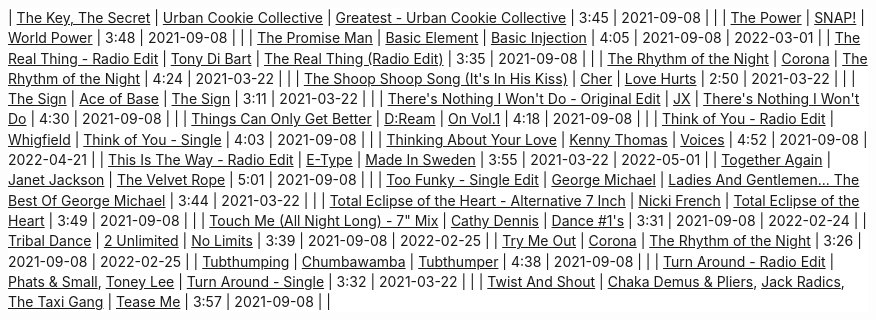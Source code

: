 | [The Key, The Secret](https://open.spotify.com/track/67Gkahkd0wXdUJpmRcWxpm) | [Urban Cookie Collective](https://open.spotify.com/artist/1QYMj6ouUhi6yis1HE8M68) | [Greatest \- Urban Cookie Collective](https://open.spotify.com/album/4RTQqFrKydjKPC6PPRs6fE) | 3:45 | 2021-09-08 |  |
| [The Power](https://open.spotify.com/track/0nQLxiNGbbUoSGrxksETLm) | [SNAP!](https://open.spotify.com/artist/2FrKQPjJe4pVMZOgm0ESOx) | [World Power](https://open.spotify.com/album/40dT7brCvniJawDHpBCE4A) | 3:48 | 2021-09-08 |  |
| [The Promise Man](https://open.spotify.com/track/4EM8dAJ8WAU1nHrLfSyekW) | [Basic Element](https://open.spotify.com/artist/30LHVVkGfgsyMZB8vjUwpZ) | [Basic Injection](https://open.spotify.com/album/0RQRqgcfRD9OwHm43UqBfj) | 4:05 | 2021-09-08 | 2022-03-01 |
| [The Real Thing \- Radio Edit](https://open.spotify.com/track/2wXR8YvHDtAo664c3W81e3) | [Tony Di Bart](https://open.spotify.com/artist/2WklMcGMExdAYum40HxU5U) | [The Real Thing \(Radio Edit\)](https://open.spotify.com/album/4mOLa3lrp51Ui9FqF1NFzQ) | 3:35 | 2021-09-08 |  |
| [The Rhythm of the Night](https://open.spotify.com/track/0ofMkI3jzmGCElAOgOLeo3) | [Corona](https://open.spotify.com/artist/26T6b8maqEVltcmE4kSDUl) | [The Rhythm of the Night](https://open.spotify.com/album/6rrPmmb2lQd5pNRL6HKBZx) | 4:24 | 2021-03-22 |  |
| [The Shoop Shoop Song \(It's In His Kiss\)](https://open.spotify.com/track/5oV1YjM2rtyZ55txHHsFUu) | [Cher](https://open.spotify.com/artist/72OaDtakiy6yFqkt4TsiFt) | [Love Hurts](https://open.spotify.com/album/23ZynaAt0r7guEQef3baHW) | 2:50 | 2021-03-22 |  |
| [The Sign](https://open.spotify.com/track/0hrBpAOgrt8RXigk83LLNE) | [Ace of Base](https://open.spotify.com/artist/5ksRONqssB7BR161NTtJAm) | [The Sign](https://open.spotify.com/album/5UwIyIyFzkM7wKeGtRJPgB) | 3:11 | 2021-03-22 |  |
| [There's Nothing I Won't Do \- Original Edit](https://open.spotify.com/track/22RGeL5eCVCCXeTDZLzYdC) | [JX](https://open.spotify.com/artist/0kjCW6i4ba1M9ou8OhgbV0) | [There's Nothing I Won't Do](https://open.spotify.com/album/25IUsjkpbOF5JeUkgYmR8w) | 4:30 | 2021-09-08 |  |
| [Things Can Only Get Better](https://open.spotify.com/track/5HmwYfynpGAjgrj4bp9eMy) | [D:Ream](https://open.spotify.com/artist/2dCQKsTjB762AhtIACbAQA) | [On Vol.1](https://open.spotify.com/album/1xo1nQrV2vHnZB3CSkcaIj) | 4:18 | 2021-09-08 |  |
| [Think of You \- Radio Edit](https://open.spotify.com/track/4cjHy6TwppuNZ05yrP8Fic) | [Whigfield](https://open.spotify.com/artist/0lHoDF96DNKSIcIpcOfMnq) | [Think of You \- Single](https://open.spotify.com/album/13pJUleJn57jkWQFZ3b6lj) | 4:03 | 2021-09-08 |  |
| [Thinking About Your Love](https://open.spotify.com/track/1UFU3B9vwxqVitwSnS5wg0) | [Kenny Thomas](https://open.spotify.com/artist/5fYju5a87cW9osqsxH0JwB) | [Voices](https://open.spotify.com/album/67FR5JTVfxzq0PVTbW7Yrz) | 4:52 | 2021-09-08 | 2022-04-21 |
| [This Is The Way \- Radio Edit](https://open.spotify.com/track/1BBIW3lDfwK9PXOFOedZmo) | [E\-Type](https://open.spotify.com/artist/53I4RAzuXWvaO1vzrCBJbD) | [Made In Sweden](https://open.spotify.com/album/6HaxLemmf6z0xt74wnX8bA) | 3:55 | 2021-03-22 | 2022-05-01 |
| [Together Again](https://open.spotify.com/track/1GrikfH0jDejDvrxo84n4P) | [Janet Jackson](https://open.spotify.com/artist/4qwGe91Bz9K2T8jXTZ815W) | [The Velvet Rope](https://open.spotify.com/album/6ZANEjETQ9L9pjBuvOAhCQ) | 5:01 | 2021-09-08 |  |
| [Too Funky \- Single Edit](https://open.spotify.com/track/4KjPPpRbthW8dSNdisR2Wi) | [George Michael](https://open.spotify.com/artist/19ra5tSw0tWufvUp8GotLo) | [Ladies And Gentlemen..\. The Best Of George Michael](https://open.spotify.com/album/3coLNlyStg9h7f8CZ103Rl) | 3:44 | 2021-03-22 |  |
| [Total Eclipse of the Heart \- Alternative 7 Inch](https://open.spotify.com/track/4TeGZLhI6hIKCwiRCvEkwK) | [Nicki French](https://open.spotify.com/artist/1RfiRshRC2YlSG4Y1zNkAE) | [Total Eclipse of the Heart](https://open.spotify.com/album/5mra2vTBQLmEfPZwtV2alH) | 3:49 | 2021-09-08 |  |
| [Touch Me \(All Night Long\) \- 7" Mix](https://open.spotify.com/track/61gHYpXHLSNSw4Uzxv2ji9) | [Cathy Dennis](https://open.spotify.com/artist/2zVsfeSyFbCey7rq7PasHp) | [Dance \#1's](https://open.spotify.com/album/3r4au6XCgz7VqRPBZsyFfR) | 3:31 | 2021-09-08 | 2022-02-24 |
| [Tribal Dance](https://open.spotify.com/track/7C3TO7CHibIRqQzhyggSxG) | [2 Unlimited](https://open.spotify.com/artist/18JD8DVlD1fakDAw7E9LFC) | [No Limits](https://open.spotify.com/album/1vmQ81rwrqlvHvfn0ep9kT) | 3:39 | 2021-09-08 | 2022-02-25 |
| [Try Me Out](https://open.spotify.com/track/2QbuqnxPaHCsYnlbAZDxvV) | [Corona](https://open.spotify.com/artist/26T6b8maqEVltcmE4kSDUl) | [The Rhythm of the Night](https://open.spotify.com/album/6rrPmmb2lQd5pNRL6HKBZx) | 3:26 | 2021-09-08 | 2022-02-25 |
| [Tubthumping](https://open.spotify.com/track/22HYEJveCvykVDHDiEEmjZ) | [Chumbawamba](https://open.spotify.com/artist/0TcYeHEK9sBtv7xPbKhzHz) | [Tubthumper](https://open.spotify.com/album/5yaumQgV6xGqCy014aOREt) | 4:38 | 2021-09-08 |  |
| [Turn Around \- Radio Edit](https://open.spotify.com/track/2nx86MrPkXWQctveAEFJBf) | [Phats & Small](https://open.spotify.com/artist/4WLGcWrkSExCqILxDk7ol6), [Toney Lee](https://open.spotify.com/artist/1bqxl4NUclRsHX98Z3bn2v) | [Turn Around \- Single](https://open.spotify.com/album/0ekbBXoxN1AsU6dMJxpyzJ) | 3:32 | 2021-03-22 |  |
| [Twist And Shout](https://open.spotify.com/track/4wrS2dvdYei9jZN0JlUBP6) | [Chaka Demus & Pliers](https://open.spotify.com/artist/6RQkaOWddQmiLLJqSgnTbm), [Jack Radics](https://open.spotify.com/artist/0YeIluqMsCUwn5NC3TG2iQ), [The Taxi Gang](https://open.spotify.com/artist/2Af07b1sTnXHHSdCqdLSfy) | [Tease Me](https://open.spotify.com/album/6GTzBIyPe32G2mXBaYSqYY) | 3:57 | 2021-09-08 |  |